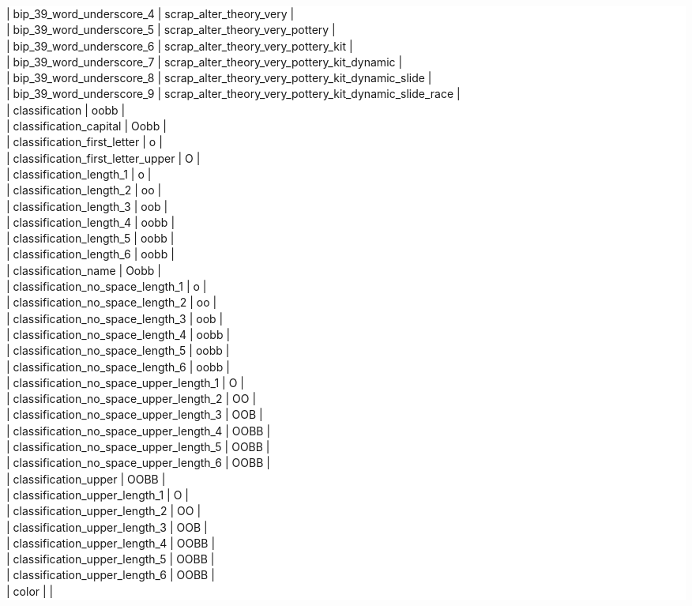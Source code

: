 | bip_39_word_underscore_4 | scrap_alter_theory_very |  
| bip_39_word_underscore_5 | scrap_alter_theory_very_pottery |  
| bip_39_word_underscore_6 | scrap_alter_theory_very_pottery_kit |  
| bip_39_word_underscore_7 | scrap_alter_theory_very_pottery_kit_dynamic |  
| bip_39_word_underscore_8 | scrap_alter_theory_very_pottery_kit_dynamic_slide |  
| bip_39_word_underscore_9 | scrap_alter_theory_very_pottery_kit_dynamic_slide_race |  
| classification | oobb |  
| classification_capital | Oobb |  
| classification_first_letter | o |  
| classification_first_letter_upper | O |  
| classification_length_1 | o |  
| classification_length_2 | oo |  
| classification_length_3 | oob |  
| classification_length_4 | oobb |  
| classification_length_5 | oobb |  
| classification_length_6 | oobb |  
| classification_name | Oobb |  
| classification_no_space_length_1 | o |  
| classification_no_space_length_2 | oo |  
| classification_no_space_length_3 | oob |  
| classification_no_space_length_4 | oobb |  
| classification_no_space_length_5 | oobb |  
| classification_no_space_length_6 | oobb |  
| classification_no_space_upper_length_1 | O |  
| classification_no_space_upper_length_2 | OO |  
| classification_no_space_upper_length_3 | OOB |  
| classification_no_space_upper_length_4 | OOBB |  
| classification_no_space_upper_length_5 | OOBB |  
| classification_no_space_upper_length_6 | OOBB |  
| classification_upper | OOBB |  
| classification_upper_length_1 | O |  
| classification_upper_length_2 | OO |  
| classification_upper_length_3 | OOB |  
| classification_upper_length_4 | OOBB |  
| classification_upper_length_5 | OOBB |  
| classification_upper_length_6 | OOBB |  
| color |  |  